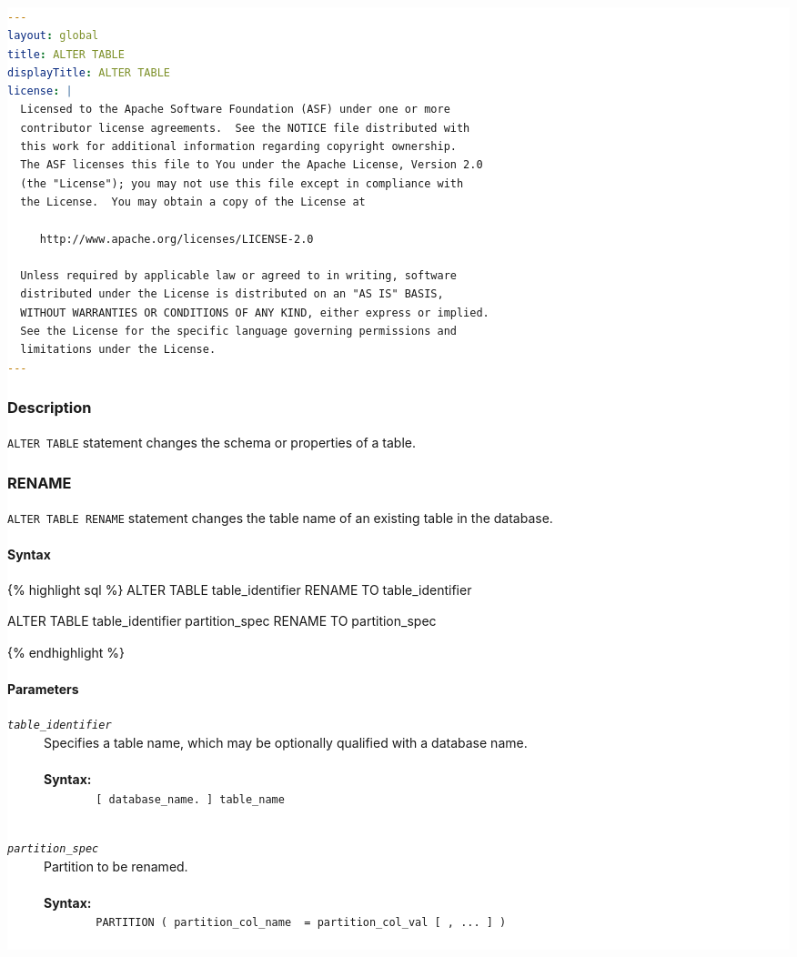 ```yaml
---
layout: global
title: ALTER TABLE
displayTitle: ALTER TABLE
license: |
  Licensed to the Apache Software Foundation (ASF) under one or more
  contributor license agreements.  See the NOTICE file distributed with
  this work for additional information regarding copyright ownership.
  The ASF licenses this file to You under the Apache License, Version 2.0
  (the "License"); you may not use this file except in compliance with
  the License.  You may obtain a copy of the License at
 
     http://www.apache.org/licenses/LICENSE-2.0
 
  Unless required by applicable law or agreed to in writing, software
  distributed under the License is distributed on an "AS IS" BASIS,
  WITHOUT WARRANTIES OR CONDITIONS OF ANY KIND, either express or implied.
  See the License for the specific language governing permissions and
  limitations under the License.
---
```


### Description
`ALTER TABLE` statement changes the schema or properties of a table.

### RENAME 
`ALTER TABLE RENAME` statement changes the table name of an existing table in the database.

#### Syntax
{% highlight sql %}
ALTER TABLE table_identifier RENAME TO table_identifier

ALTER TABLE table_identifier partition_spec RENAME TO partition_spec

{% endhighlight %}

#### Parameters
<dl>
  <dt><code><em>table_identifier</em></code></dt>
  <dd>
    Specifies a table name, which may be optionally qualified with a database name.<br><br>
    <b>Syntax:</b>
      <code>
        [ database_name. ] table_name
      </code>
  </dd>
</dl>

<dl>
  <dt><code><em>partition_spec</em></code></dt>
  <dd>
    Partition to be renamed. <br><br>
    <b>Syntax:</b>
      <code>
        PARTITION ( partition_col_name  = partition_col_val [ , ... ] )
      </code>
  </dd>
</dl>
